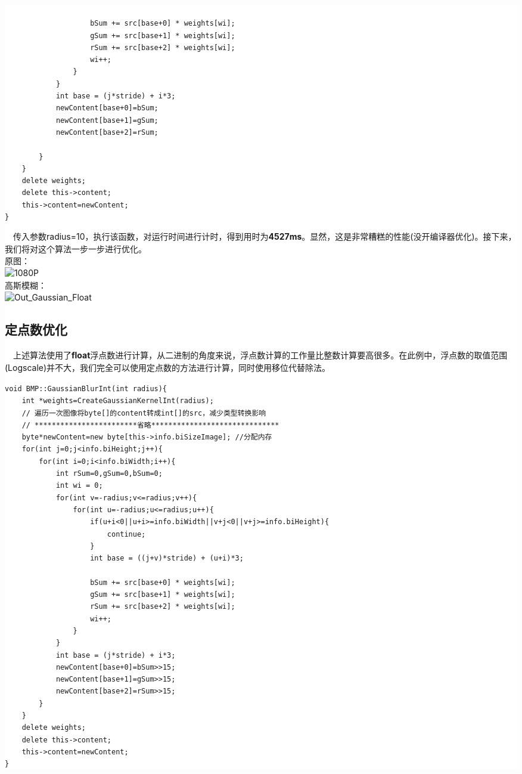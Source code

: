 ```
                    
                    bSum += src[base+0] * weights[wi];
                    gSum += src[base+1] * weights[wi];
                    rSum += src[base+2] * weights[wi];
                    wi++;
                }
            }
            int base = (j*stride) + i*3;
            newContent[base+0]=bSum;
            newContent[base+1]=gSum;
            newContent[base+2]=rSum;
 
        }
    }
    delete weights;
    delete this->content;
    this->content=newContent;
}
```
&emsp;传入参数radius=10，执行该函数，对运行时间进行计时，得到用时为**4527ms**。显然，这是非常糟糕的性能(没开编译器优化)。接下来，我们将对这个算法一步一步进行优化。  
原图：  
![1080P](./imgs/1080P.jpg)  
高斯模糊：  
![Out_Gaussian_Float](./imgs/Out_Gaussian_Float.jpg)  

## 定点数优化
&emsp;上述算法使用了**float**浮点数进行计算，从二进制的角度来说，浮点数计算的工作量比整数计算要高很多。在此例中，浮点数的取值范围(Logscale)并不大，我们完全可以使用定点数的方法进行计算，同时使用移位代替除法。  
```
void BMP::GaussianBlurInt(int radius){
    int *weights=CreateGaussianKernelInt(radius);
    // 遍历一次图像将byte[]的content转成int[]的src，减少类型转换影响
    // ************************省略******************************
    byte*newContent=new byte[this->info.biSizeImage]; //分配内存
    for(int j=0;j<info.biHeight;j++){
        for(int i=0;i<info.biWidth;i++){
            int rSum=0,gSum=0,bSum=0;
            int wi = 0;
            for(int v=-radius;v<=radius;v++){
                for(int u=-radius;u<=radius;u++){
                    if(u+i<0||u+i>=info.biWidth||v+j<0||v+j>=info.biHeight){
                        continue;
                    }
                    int base = ((j+v)*stride) + (u+i)*3;
                    
                    bSum += src[base+0] * weights[wi];
                    gSum += src[base+1] * weights[wi];
                    rSum += src[base+2] * weights[wi];
                    wi++;
                }
            }
            int base = (j*stride) + i*3;
            newContent[base+0]=bSum>>15;
            newContent[base+1]=gSum>>15;
            newContent[base+2]=rSum>>15;
        }
    }
    delete weights;
    delete this->content;
    this->content=newContent;
}
```
